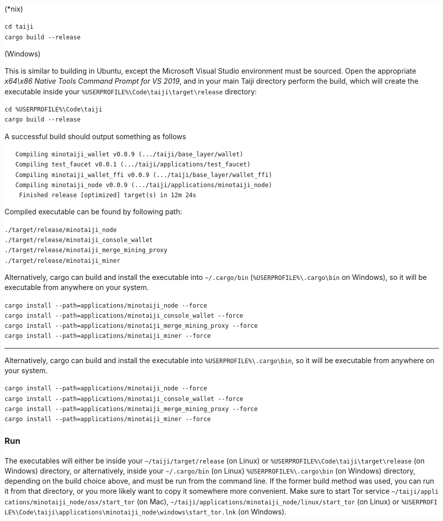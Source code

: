 (\*nix)

    cd taiji
    cargo build --release

(Windows)

This is similar to building in Ubuntu, except the Microsoft Visual Studio environment must be sourced. Open the
appropriate _x64\x86 Native Tools Command Prompt for VS 2019_, and in your main Taiji directory perform the
build, which will create the executable inside your `%USERPROFILE%\Code\taiji\target\release` directory:

    cd %USERPROFILE%\Code\taiji
    cargo build --release

A successful build should output something as follows

```
   Compiling minotaiji_wallet v0.0.9 (.../taiji/base_layer/wallet)
   Compiling test_faucet v0.0.1 (.../taiji/applications/test_faucet)
   Compiling minotaiji_wallet_ffi v0.0.9 (.../taiji/base_layer/wallet_ffi)
   Compiling minotaiji_node v0.0.9 (.../taiji/applications/minotaiji_node)
    Finished release [optimized] target(s) in 12m 24s
```

Compiled executable can be found by following path:

    ./target/release/minotaiji_node
    ./target/release/minotaiji_console_wallet
    ./target/release/minotaiji_merge_mining_proxy
    ./target/release/minotaiji_miner

Alternatively, cargo can build and install the executable into `~/.cargo/bin` (`%USERPROFILE%\.cargo\bin` on Windows), so it will be executable from anywhere
on your system.

    cargo install --path=applications/minotaiji_node --force
    cargo install --path=applications/minotaiji_console_wallet --force
    cargo install --path=applications/minotaiji_merge_mining_proxy --force
    cargo install --path=applications/minotaiji_miner --force

---

Alternatively, cargo can build and install the executable into `%USERPROFILE%\.cargo\bin`, so it will be executable from
anywhere on your system.

    cargo install --path=applications/minotaiji_node --force
    cargo install --path=applications/minotaiji_console_wallet --force
    cargo install --path=applications/minotaiji_merge_mining_proxy --force
    cargo install --path=applications/minotaiji_miner --force

### Run

The executables will either be inside your `~/taiji/target/release` (on Linux) or `%USERPROFILE%\Code\taiji\target\release`
(on Windows) directory, or alternatively, inside your `~/.cargo/bin` (on Linux) `%USERPROFILE%\.cargo\bin` (on Windows)
directory, depending on the build choice above, and must be run from the command line. If the former build method was
used, you can run it from that directory, or you more likely want to copy it somewhere more convenient. Make sure to
start Tor service `~/taiji/applications/minotaiji_node/osx/start_tor` (on Mac),
`~/taiji/applications/minotaiji_node/linux/start_tor` (on Linux) or
`%USERPROFILE%\Code\taiji\applications\minotaiji_node\windows\start_tor.lnk` (on Windows).

